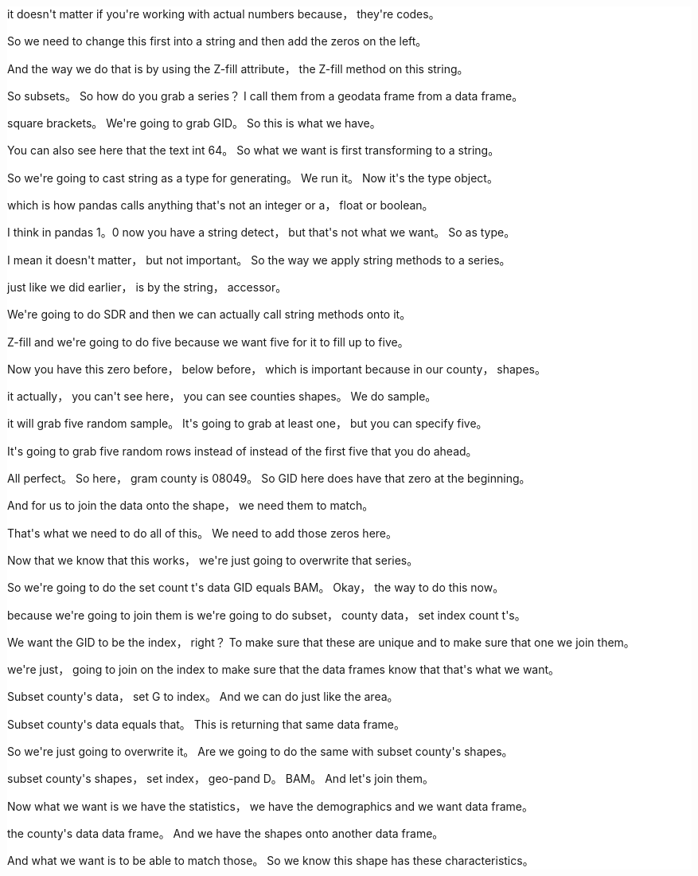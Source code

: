  it doesn't matter if you're working with actual numbers because， they're codes。

 So we need to change this first into a string and then add the zeros on the left。

 And the way we do that is by using the Z-fill attribute， the Z-fill method on this string。

 So subsets。 So how do you grab a series？ I call them from a geodata frame from a data frame。

 square brackets。 We're going to grab GID。 So this is what we have。

 You can also see here that the text int 64。 So what we want is first transforming to a string。

 So we're going to cast string as a type for generating。 We run it。 Now it's the type object。

 which is how pandas calls anything that's not an integer or a， float or boolean。

 I think in pandas 1。0 now you have a string detect， but that's not what we want。 So as type。

 I mean it doesn't matter， but not important。 So the way we apply string methods to a series。

 just like we did earlier， is by the string， accessor。

 We're going to do SDR and then we can actually call string methods onto it。

 Z-fill and we're going to do five because we want five for it to fill up to five。

 Now you have this zero before， below before， which is important because in our county， shapes。

 it actually， you can't see here， you can see counties shapes。 We do sample。

 it will grab five random sample。 It's going to grab at least one， but you can specify five。

 It's going to grab five random rows instead of instead of the first five that you do ahead。

 All perfect。 So here， gram county is 08049。 So GID here does have that zero at the beginning。

 And for us to join the data onto the shape， we need them to match。

 That's what we need to do all of this。 We need to add those zeros here。

 Now that we know that this works， we're just going to overwrite that series。

 So we're going to do the set count t's data GID equals BAM。 Okay， the way to do this now。

 because we're going to join them is we're going to do subset， county data， set index count t's。

 We want the GID to be the index， right？ To make sure that these are unique and to make sure that one we join them。

 we're just， going to join on the index to make sure that the data frames know that that's what we want。

 Subset county's data， set G to index。 And we can do just like the area。

 Subset county's data equals that。 This is returning that same data frame。

 So we're just going to overwrite it。 Are we going to do the same with subset county's shapes。

 subset county's shapes， set index， geo-pand D。 BAM。 And let's join them。

 Now what we want is we have the statistics， we have the demographics and we want data frame。

 the county's data data frame。 And we have the shapes onto another data frame。

 And what we want is to be able to match those。 So we know this shape has these characteristics。
